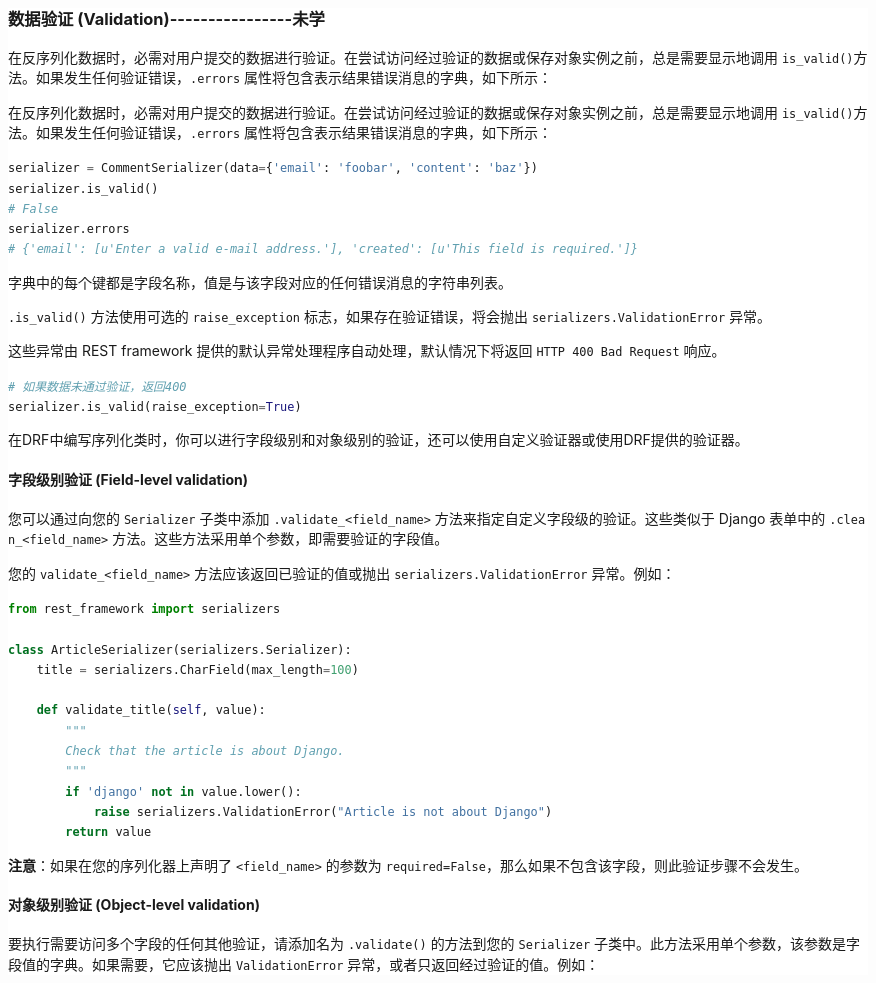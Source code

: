### 数据验证 (Validation)----------------未学

在反序列化数据时，必需对用户提交的数据进行验证。在尝试访问经过验证的数据或保存对象实例之前，总是需要显示地调用 `is_valid()`方法。如果发生任何验证错误，`.errors` 属性将包含表示结果错误消息的字典，如下所示：

在反序列化数据时，必需对用户提交的数据进行验证。在尝试访问经过验证的数据或保存对象实例之前，总是需要显示地调用 `is_valid()`方法。如果发生任何验证错误，`.errors` 属性将包含表示结果错误消息的字典，如下所示：

```python
serializer = CommentSerializer(data={'email': 'foobar', 'content': 'baz'})
serializer.is_valid()
# False
serializer.errors
# {'email': [u'Enter a valid e-mail address.'], 'created': [u'This field is required.']}
```

字典中的每个键都是字段名称，值是与该字段对应的任何错误消息的字符串列表。

`.is_valid()` 方法使用可选的 `raise_exception` 标志，如果存在验证错误，将会抛出 `serializers.ValidationError` 异常。

这些异常由 REST framework 提供的默认异常处理程序自动处理，默认情况下将返回 `HTTP 400 Bad Request` 响应。

```python
# 如果数据未通过验证，返回400
serializer.is_valid(raise_exception=True)
```

在DRF中编写序列化类时，你可以进行字段级别和对象级别的验证，还可以使用自定义验证器或使用DRF提供的验证器。

#### 字段级别验证 (Field-level validation)

您可以通过向您的 `Serializer` 子类中添加 `.validate_<field_name>` 方法来指定自定义字段级的验证。这些类似于 Django 表单中的 `.clean_<field_name>` 方法。这些方法采用单个参数，即需要验证的字段值。

您的 `validate_<field_name>` 方法应该返回已验证的值或抛出 `serializers.ValidationError` 异常。例如：

```python
from rest_framework import serializers

class ArticleSerializer(serializers.Serializer):
    title = serializers.CharField(max_length=100)

    def validate_title(self, value):
        """
        Check that the article is about Django.
        """
        if 'django' not in value.lower():
            raise serializers.ValidationError("Article is not about Django")
        return value
```

**注意**：如果在您的序列化器上声明了 `<field_name>` 的参数为 `required=False`，那么如果不包含该字段，则此验证步骤不会发生。

#### 对象级别验证 (Object-level validation)

要执行需要访问多个字段的任何其他验证，请添加名为 `.validate()` 的方法到您的 `Serializer` 子类中。此方法采用单个参数，该参数是字段值的字典。如果需要，它应该抛出 `ValidationError` 异常，或者只返回经过验证的值。例如：
